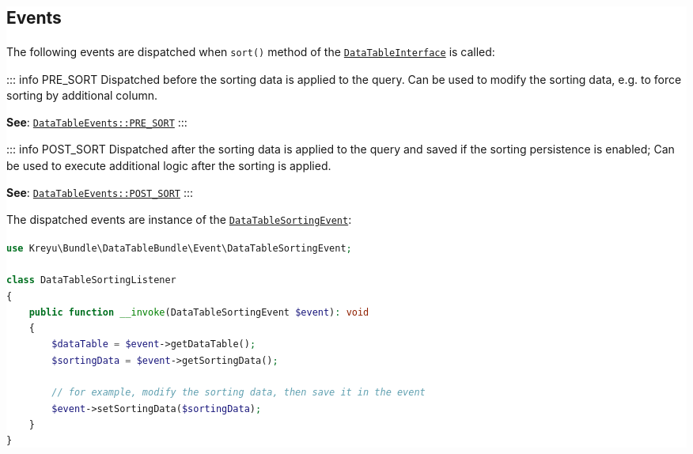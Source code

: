 ## Events

The following events are dispatched when `sort()` method of the [`DataTableInterface`](https://github.com/Kreyu/data-table-bundle/blob/main/src/DataTableInterface.php) is called:

::: info PRE_SORT
Dispatched before the sorting data is applied to the query.
Can be used to modify the sorting data, e.g. to force sorting by additional column.

**See**: [`DataTableEvents::PRE_SORT`](https://github.com/Kreyu/data-table-bundle/blob/main/src/Event/DataTableEvents.php)
:::

::: info POST_SORT
Dispatched after the sorting data is applied to the query and saved if the sorting persistence is enabled;
Can be used to execute additional logic after the sorting is applied.

**See**: [`DataTableEvents::POST_SORT`](https://github.com/Kreyu/data-table-bundle/blob/main/src/Event/DataTableEvents.php)
:::

The dispatched events are instance of the [`DataTableSortingEvent`](https://github.com/Kreyu/data-table-bundle/blob/main/src/Event/DataTableSortingEvent.php):

```php
use Kreyu\Bundle\DataTableBundle\Event\DataTableSortingEvent;

class DataTableSortingListener
{
    public function __invoke(DataTableSortingEvent $event): void
    {
        $dataTable = $event->getDataTable();
        $sortingData = $event->getSortingData();
        
        // for example, modify the sorting data, then save it in the event
        $event->setSortingData($sortingData); 
    }
}
```
